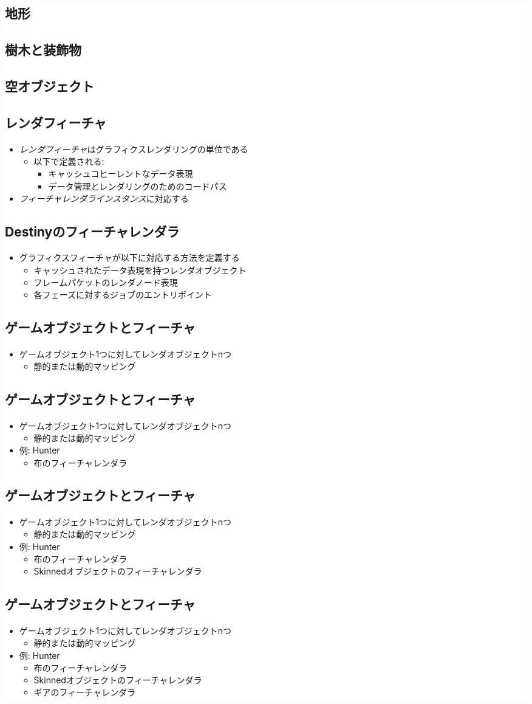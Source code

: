 ## 地形

## 樹木と装飾物

## 空オブジェクト

## レンダフィーチャ

- *レンダフィーチャ*はグラフィクスレンダリングの単位である
    - 以下で定義される:
        - キャッシュコヒーレントなデータ表現
        - データ管理とレンダリングのためのコードパス
- *フィーチャレンダラインスタンス*に対応する

## Destinyのフィーチャレンダラ

- グラフィクスフィーチャが以下に対応する方法を定義する
    - キャッシュされたデータ表現を持つレンダオブジェクト
    - フレームパケットのレンダノード表現
    - 各フェーズに対するジョブのエントリポイント

## ゲームオブジェクトとフィーチャ

- ゲームオブジェクト1つに対してレンダオブジェクトnつ
    - 静的または動的マッピング

## ゲームオブジェクトとフィーチャ

- ゲームオブジェクト1つに対してレンダオブジェクトnつ
    - 静的または動的マッピング
- 例: Hunter
    - 布のフィーチャレンダラ

## ゲームオブジェクトとフィーチャ

- ゲームオブジェクト1つに対してレンダオブジェクトnつ
    - 静的または動的マッピング
- 例: Hunter
    - 布のフィーチャレンダラ
    - Skinnedオブジェクトのフィーチャレンダラ

## ゲームオブジェクトとフィーチャ

- ゲームオブジェクト1つに対してレンダオブジェクトnつ
    - 静的または動的マッピング
- 例: Hunter
    - 布のフィーチャレンダラ
    - Skinnedオブジェクトのフィーチャレンダラ
    - ギアのフィーチャレンダラ
